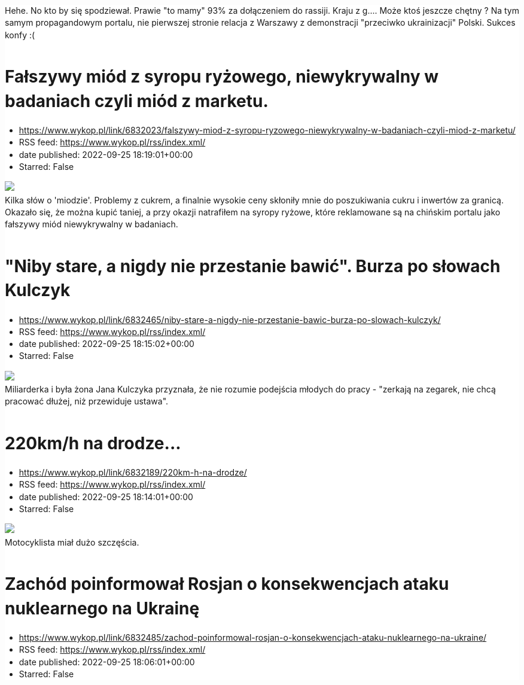 Hehe. No kto by się spodziewał. Prawie &quot;to mamy&quot; 93% za dołączeniem do rassiji. Kraju z g.... Może ktoś jeszcze chętny ? Na tym samym propagandowym portalu, nie pierwszej stronie relacja z Warszawy z demonstracji &quot;przeciwko ukrainizacji&quot; Polski. Sukces konfy :(

# Fałszywy miód z syropu ryżowego, niewykrywalny w badaniach czyli miód z marketu.
 - https://www.wykop.pl/link/6832023/falszywy-miod-z-syropu-ryzowego-niewykrywalny-w-badaniach-czyli-miod-z-marketu/
 - RSS feed: https://www.wykop.pl/rss/index.xml/
 - date published: 2022-09-25 18:19:01+00:00
 - Starred: False

<img src="https://www.wykop.pl/cdn/c3397993/link_1664095707fHp0IXNZDAyint30qaOwWw,w104h74.jpg" /><br />
		 Kilka słów o 'miodzie'.
Problemy z cukrem, a finalnie wysokie ceny skłoniły mnie do poszukiwania cukru i inwertów za granicą. Okazało się, że można kupić taniej, a przy okazji natrafiłem na syropy ryżowe, które reklamowane są na chińskim portalu jako fałszywy miód niewykrywalny w badaniach.

# "Niby stare, a nigdy nie przestanie bawić". Burza po słowach Kulczyk
 - https://www.wykop.pl/link/6832465/niby-stare-a-nigdy-nie-przestanie-bawic-burza-po-slowach-kulczyk/
 - RSS feed: https://www.wykop.pl/rss/index.xml/
 - date published: 2022-09-25 18:15:02+00:00
 - Starred: False

<img src="https://www.wykop.pl/cdn/c3397993/link_1664121286ohqsydUBCycQKwb2jaAK7U,w104h74.jpg" /><br />
		 Miliarderka i była żona Jana Kulczyka przyznała, że nie rozumie podejścia młodych do pracy - &quot;zerkają na zegarek, nie chcą pracować dłużej, niż przewiduje ustawa&quot;.

# 220km/h na drodze...
 - https://www.wykop.pl/link/6832189/220km-h-na-drodze/
 - RSS feed: https://www.wykop.pl/rss/index.xml/
 - date published: 2022-09-25 18:14:01+00:00
 - Starred: False

<img src="https://www.wykop.pl/cdn/c3397993/link_1664104748cQKs2kK5fS4uAmP9KhAL1I,w104h74.jpg" /><br />
		 Motocyklista miał dużo szczęścia.

# Zachód poinformował Rosjan o konsekwencjach ataku nuklearnego na Ukrainę
 - https://www.wykop.pl/link/6832485/zachod-poinformowal-rosjan-o-konsekwencjach-ataku-nuklearnego-na-ukraine/
 - RSS feed: https://www.wykop.pl/rss/index.xml/
 - date published: 2022-09-25 18:06:01+00:00
 - Starred: False
